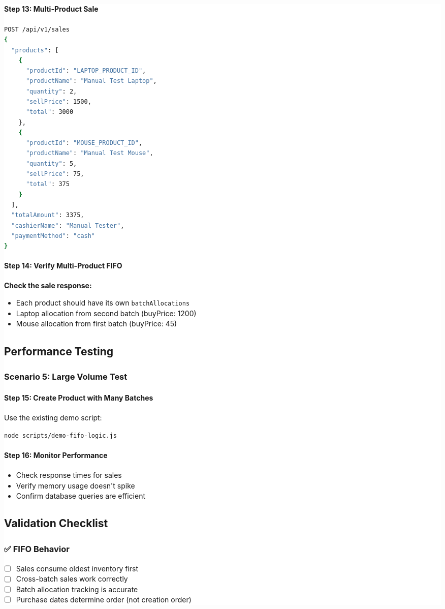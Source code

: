 #### Step 13: Multi-Product Sale
```bash
POST /api/v1/sales
{
  "products": [
    {
      "productId": "LAPTOP_PRODUCT_ID",
      "productName": "Manual Test Laptop",
      "quantity": 2,
      "sellPrice": 1500,
      "total": 3000
    },
    {
      "productId": "MOUSE_PRODUCT_ID",
      "productName": "Manual Test Mouse",
      "quantity": 5,
      "sellPrice": 75,
      "total": 375
    }
  ],
  "totalAmount": 3375,
  "cashierName": "Manual Tester",
  "paymentMethod": "cash"
}
```

#### Step 14: Verify Multi-Product FIFO
**Check the sale response:**
- Each product should have its own `batchAllocations`
- Laptop allocation from second batch (buyPrice: 1200)
- Mouse allocation from first batch (buyPrice: 45)

## Performance Testing

### Scenario 5: Large Volume Test

#### Step 15: Create Product with Many Batches
Use the existing demo script:
```bash
node scripts/demo-fifo-logic.js
```

#### Step 16: Monitor Performance
- Check response times for sales
- Verify memory usage doesn't spike
- Confirm database queries are efficient

## Validation Checklist

### ✅ FIFO Behavior
- [ ] Sales consume oldest inventory first
- [ ] Cross-batch sales work correctly
- [ ] Batch allocation tracking is accurate
- [ ] Purchase dates determine order (not creation order)
